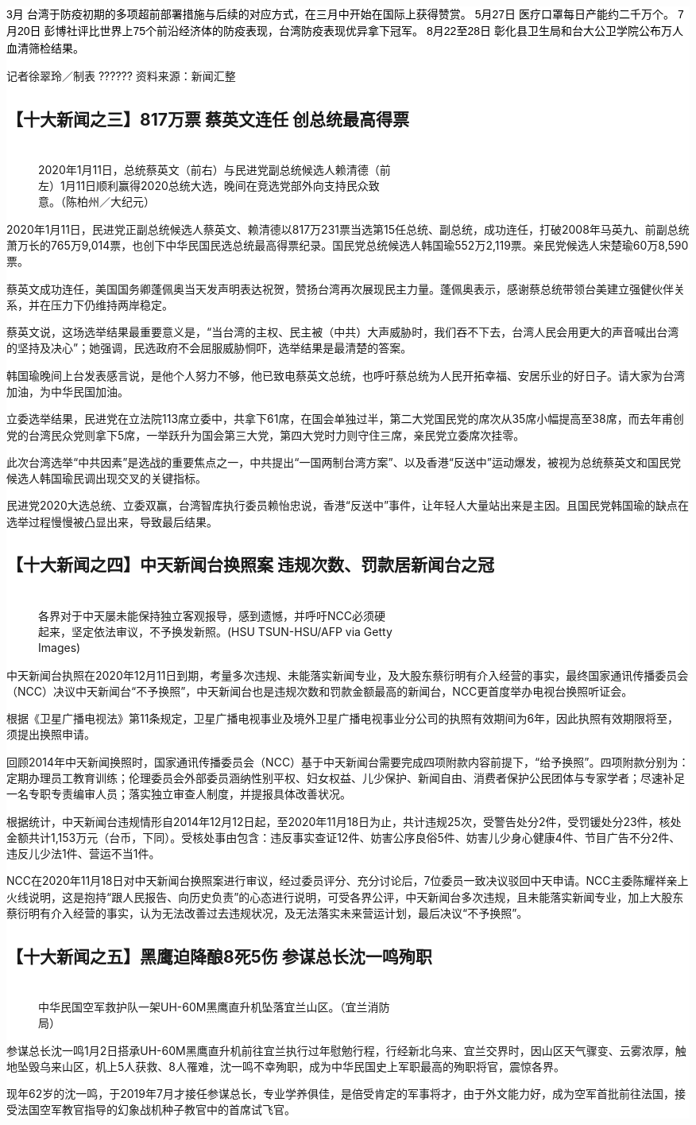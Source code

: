<tr>
<td valign="top"><span style="color: #000000; font-family: Helvetica;">3</span><span style="color: #000000; font-family: 'PingFang TC';">月</span></td>
<td valign="top"><span style="color: #000000; font-family: 'PingFang TC';">台湾于防疫初期的多项超前部署措施与后续的对应方式，在三月中开始在国际上获得赞赏。</span></td>
</tr>
<tr>
<td valign="top"><span style="color: #000000; font-family: Helvetica;">5</span><span style="color: #000000; font-family: 'PingFang TC';">月</span><span style="color: #000000; font-family: Helvetica;">27</span><span style="color: #000000; font-family: 'PingFang TC';">日</span></td>
<td valign="top"><span style="color: #000000; font-family: 'PingFang TC';">医疗口罩每日产能约</span><span style="color: #000000; font-family: Helvetica;">二千</span><span style="color: #000000; font-family: 'PingFang TC';">万个。</span></td>
</tr>
<tr>
<td valign="top"><span style="color: #000000; font-family: Helvetica;">7</span><span style="color: #000000; font-family: 'PingFang TC';">月</span><span style="color: #000000; font-family: Helvetica;">20</span><span style="color: #000000; font-family: 'PingFang TC';">日</span></td>
<td valign="top"><span style="color: #000000; font-family: 'PingFang TC';">彭博社评比世界上</span><span style="color: #000000; font-family: Helvetica;">75</span><span style="color: #000000; font-family: 'PingFang TC';">个前沿经济体的防疫表现，台湾防疫表现优异拿下冠军。</span></td>
</tr>
<tr>
<td valign="top"><span style="color: #000000; font-family: Helvetica;">8</span><span style="color: #000000; font-family: 'PingFang TC';">月</span><span style="color: #000000; font-family: Helvetica;">22</span><span style="color: #000000; font-family: 'PingFang TC';">至</span><span style="color: #000000; font-family: Helvetica;">28</span><span style="color: #000000; font-family: 'PingFang TC';">日</span></td>
<td valign="top"><span style="color: #000000; font-family: 'PingFang TC';">彰化县卫生局和台大公卫学院公布万人血清筛检结果。</span></td>
</tr>
</tbody>
</table>
<p>记者徐翠玲／制表 ?????? 资料来源：新闻汇整</p>
<h2>【十大新闻之三】817万票 蔡英文连任 创总统最高得票</h2>
<figure id="attachment_11785619" aria-describedby="caption-attachment-11785619" style="width: 450px" class="wp-caption aligncenter"><a target="_blank" href="https://i.epochtimes.com/assets/uploads/2020/01/2001110958202699.jpg"><img class="size-medium wp-image-11785619" src="https://i.epochtimes.com/assets/uploads/2020/01/2001110958202699-450x300.jpg" alt="" width="450" b="300" /></a><figcaption id="caption-attachment-11785619" class="wp-caption-text">2020年1月11日，总统蔡英文（前右）与民进党副总统候选人赖清德（前左）1月11日顺利赢得2020总统大选，晚间在竞选党部外向支持民众致意。（陈柏州／大纪元）</figcaption></figure>
<p>2020年1月11日，民进党正副总统候选人蔡英文、赖清德以817万231票当选第15任总统、副总统，成功连任，打破2008年马英九、前副总统萧万长的765万9,014票，也创下中华民国民选总统最高得票纪录。国民党总统候选人韩国瑜552万2,119票。亲民党候选人宋楚瑜60万8,590票。</p>
<p>蔡英文成功连任，美国国务卿蓬佩奥当天发声明表达祝贺，赞扬台湾再次展现民主力量。蓬佩奥表示，感谢蔡总统带领台美建立强健伙伴关系，并在压力下仍维持两岸稳定。</p>
<p>蔡英文说，这场选举结果最重要意义是，“当台湾的主权、民主被（中共）大声威胁时，我们吞不下去，台湾人民会用更大的声音喊出台湾的坚持及决心”；她强调，民选政府不会屈服威胁恫吓，选举结果是最清楚的答案。</p>
<p>韩国瑜晚间上台发表感言说，是他个人努力不够，他已致电蔡英文总统，也呼吁蔡总统为人民开拓幸福、安居乐业的好日子。请大家为台湾加油，为中华民国加油。</p>
<p>立委选举结果，民进党在立法院113席立委中，共拿下61席，在国会单独过半，第二大党国民党的席次从35席小幅提高至38席，而去年甫创党的台湾民众党则拿下5席，一举跃升为国会第三大党，第四大党时力则守住三席，亲民党立委席次挂零。</p>
<p>此次台湾选举“中共因素”是选战的重要焦点之一，中共提出“一国两制台湾方案”、以及香港“反送中”运动爆发，被视为总统蔡英文和国民党候选人韩国瑜民调出现交叉的关键指标。</p>
<p>民进党2020大选总统、立委双赢，台湾智库执行委员赖怡忠说，香港“反送中”事件，让年轻人大量站出来是主因。且国民党韩国瑜的缺点在选举过程慢慢被凸显出来，导致最后结果。</p>
<h2>【十大新闻之四】中天新闻台换照案 违规次数、罚款居新闻台之冠</h2>
<figure id="attachment_12500832" aria-describedby="caption-attachment-12500832" style="width: 450px" class="wp-caption aligncenter"><a target="_blank" href="https://i.epochtimes.com/assets/uploads/2020/10/465856.jpg"><img class="size-medium wp-image-12500832" src="https://i.epochtimes.com/assets/uploads/2020/10/465856-450x285.jpg" alt="" width="450" b="285" /></a><figcaption id="caption-attachment-12500832" class="wp-caption-text">各界对于中天屡未能保持独立客观报导，感到遗憾，并呼吁NCC必须硬起来，坚定依法审议，不予换发新照。(HSU TSUN-HSU/AFP via Getty Images)</figcaption></figure>
<p>中天新闻台执照在2020年12月11日到期，考量多次违规、未能落实新闻专业，及大股东蔡衍明有介入经营的事实，最终国家通讯传播委员会（NCC）决议中天新闻台“不予换照”，中天新闻台也是违规次数和罚款金额最高的新闻台，NCC更首度举办电视台换照听证会。</p>
<p>根据《卫星广播电视法》第11条规定，卫星广播电视事业及境外卫星广播电视事业分公司的执照有效期间为6年，因此执照有效期限将至，须提出换照申请。</p>
<p>回顾2014年中天新闻换照时，国家通讯传播委员会（NCC）基于中天新闻台需要完成四项附款内容前提下，“给予换照”。四项附款分别为：定期办理员工教育训练；伦理委员会外部委员涵纳性别平权、妇女权益、儿少保护、新闻自由、消费者保护公民团体与专家学者；尽速补足一名专职专责编审人员；落实独立审查人制度，并提报具体改善状况。</p>
<p>根据统计，中天新闻台违规情形自2014年12月12日起，至2020年11月18日为止，共计违规25次，受警告处分2件，受罚锾处分23件，核处金额共计1,153万元（台币，下同）。受核处事由包含：违反事实查证12件、妨害公序良俗5件、妨害儿少身心健康4件、节目广告不分2件、违反儿少法1件、营运不当1件。</p>
<p>NCC在2020年11月18日对中天新闻台换照案进行审议，经过委员评分、充分讨论后，7位委员一致决议驳回中天申请。NCC主委陈耀祥亲上火线说明，这是抱持“跟人民报告、向历史负责”的心态进行说明，可受各界公评，中天新闻台多次违规，且未能落实新闻专业，加上大股东蔡衍明有介入经营的事实，认为无法改善过去违规状况，及无法落实未来营运计划，最后决议“不予换照”。</p>
<h2>【十大新闻之五】黑鹰迫降酿8死5伤 参谋总长沈一鸣殉职</h2>
<figure id="attachment_11763781" aria-describedby="caption-attachment-11763781" style="width: 450px" class="wp-caption aligncenter"><a target="_blank" href="https://i.epochtimes.com/assets/uploads/2020/01/S__28590304.jpg"><img class="size-medium wp-image-11763781" src="https://i.epochtimes.com/assets/uploads/2020/01/S__28590304-450x337.jpg" alt="" width="450" b="337" /></a><figcaption id="caption-attachment-11763781" class="wp-caption-text">中华民国空军救护队一架UH-60M黑鹰直升机坠落宜兰山区。（宜兰消防局）</figcaption></figure>
<p>参谋总长沈一鸣1月2日搭承UH-60M黑鹰直升机前往宜兰执行过年慰勉行程，行经新北乌来、宜兰交界时，因山区天气骤变、云雾浓厚，触地坠毁乌来山区，机上5人获救、8人罹难，沈一鸣不幸殉职，成为中华民国史上军职最高的殉职将官，震惊各界。</p>
<p>现年62岁的沈一鸣，于2019年7月才接任参谋总长，专业学养俱佳，是倍受肯定的军事将才，由于外文能力好，成为空军首批前往法国，接受法国空军教官指导的幻象战机种子教官中的首席试飞官。</p>